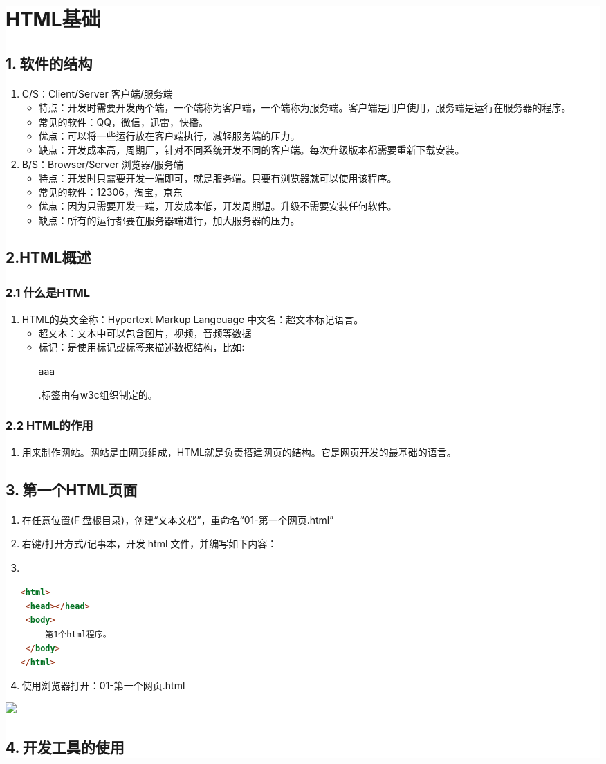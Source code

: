 # HTML基础

## 1. 软件的结构

1. C/S：Client/Server  客户端/服务端
   - 特点：开发时需要开发两个端，一个端称为客户端，一个端称为服务端。客户端是用户使用，服务端是运行在服务器的程序。
   - 常见的软件：QQ，微信，迅雷，快播。
   - 优点：可以将一些运行放在客户端执行，减轻服务端的压力。
   - 缺点：开发成本高，周期厂，针对不同系统开发不同的客户端。每次升级版本都需要重新下载安装。
2. B/S：Browser/Server 浏览器/服务端
   - 特点：开发时只需要开发一端即可，就是服务端。只要有浏览器就可以使用该程序。
   - 常见的软件：12306，淘宝，京东
   - 优点：因为只需要开发一端，开发成本低，开发周期短。升级不需要安装任何软件。
   - 缺点：所有的运行都要在服务器端进行，加大服务器的压力。

## 2.HTML概述

### 2.1 什么是HTML

1. HTML的英文全称：Hypertext Markup Langeuage   中文名：超文本标记语言。
   - 超文本：文本中可以包含图片，视频，音频等数据
   - 标记：是使用标记或标签来描述数据结构，比如:<p>aaa</p>.标签由有w3c组织制定的。

### 2.2 HTML的作用

1. 用来制作网站。网站是由网页组成，HTML就是负责搭建网页的结构。它是网页开发的最基础的语言。



## 3. 第一个HTML页面

1. 在任意位置(F 盘根目录)，创建“文本文档”，重命名“01-第一个网页.html”  

2. 右键/打开方式/记事本，开发 html 文件，并编写如下内容：

3. 
```html
   <html>
   	<head></head>
   	<body>
   		第1个html程序。
   	</body>
   </html>
```

4. 使用浏览器打开：01-第一个网页.html

![](image/image10.png)

## 4. 开发工具的使用
